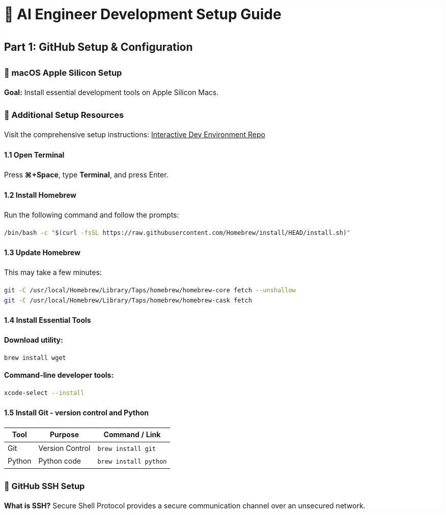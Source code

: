 # 🚀 AI Engineer Development Setup Guide

## Part 1: GitHub Setup & Configuration

### 🍎 macOS Apple Silicon Setup

**Goal:** Install essential development tools on Apple Silicon Macs.
### 🔗 Additional Setup Resources
Visit the comprehensive setup instructions: [Interactive Dev Environment Repo](https://github.com/AI-Maker-Space/Interactive-Dev-Environment-for-AI-Engineers)


#### 1.1 Open Terminal
Press **⌘+Space**, type **Terminal**, and press Enter.

#### 1.2 Install Homebrew
Run the following command and follow the prompts:
```bash
/bin/bash -c "$(curl -fsSL https://raw.githubusercontent.com/Homebrew/install/HEAD/install.sh)"
```

#### 1.3 Update Homebrew
This may take a few minutes:
```bash
git -C /usr/local/Homebrew/Library/Taps/homebrew/homebrew-core fetch --unshallow
git -C /usr/local/Homebrew/Library/Taps/homebrew/homebrew-cask fetch
```

#### 1.4 Install Essential Tools
**Download utility:**
```bash
brew install wget
```

**Command-line developer tools:**
```bash
xcode-select --install
```

#### 1.5 Install Git - version control and Python
| Tool | Purpose | Command / Link |
|------|---------|----------------|
| Git | Version Control | `brew install git` |
| Python | Python code | `brew install python` |

### 🔐 GitHub SSH Setup

**What is SSH?** Secure Shell Protocol provides a secure communication channel over an unsecured network.
